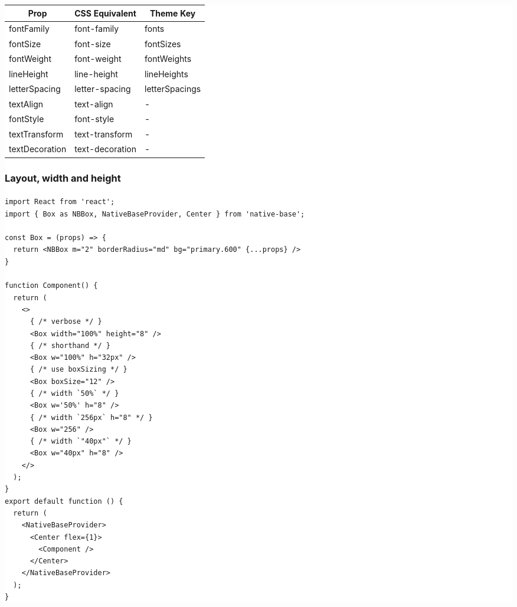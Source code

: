 | Prop           | CSS Equivalent  | Theme Key      |
| -------------- | --------------- | -------------- |
| fontFamily     | font-family     | fonts          |
| fontSize       | font-size       | fontSizes      |
| fontWeight     | font-weight     | fontWeights    |
| lineHeight     | line-height     | lineHeights    |
| letterSpacing  | letter-spacing  | letterSpacings |
| textAlign      | text-align      | -              |
| fontStyle      | font-style      | -              |
| textTransform  | text-transform  | -              |
| textDecoration | text-decoration | -              |

### Layout, width and height

```SnackPlayer name=Layout,%20width%20and%20height
import React from 'react';
import { Box as NBBox, NativeBaseProvider, Center } from 'native-base';

const Box = (props) => {
  return <NBBox m="2" borderRadius="md" bg="primary.600" {...props} />
}

function Component() {
  return (
    <>
      { /* verbose */ }
      <Box width="100%" height="8" />
      { /* shorthand */ }
      <Box w="100%" h="32px" />
      { /* use boxSizing */ }
      <Box boxSize="12" />
      { /* width `50%` */ }
      <Box w='50%' h="8" />
      { /* width `256px` h="8" */ }
      <Box w="256" />
      { /* width `"40px"` */ }
      <Box w="40px" h="8" />
    </>
  );
}
export default function () {
  return (
    <NativeBaseProvider>
      <Center flex={1}>
        <Component />
      </Center>
    </NativeBaseProvider>
  );
}

```
